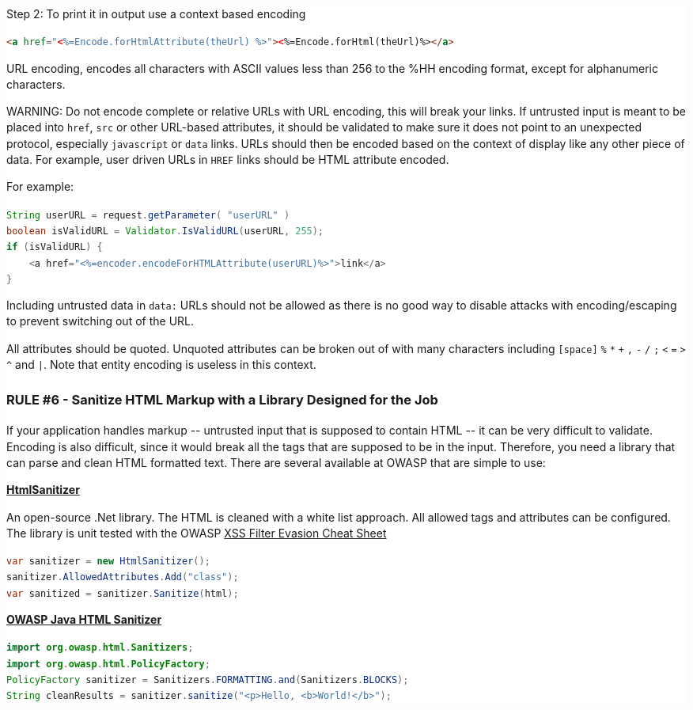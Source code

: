 Step 2: To print it in output use a context based encoding
```html
<a href="<%=Encode.forHtmlAttribute(theUrl) %>"><%=Encode.forHtml(theUrl)%></a>
```

URL encoding, encodes all characters with ASCII values less than 256 to the %HH encoding format, except for alphanumeric characters. 

WARNING: Do not encode complete or relative URLs with URL encoding, this will break your links. If untrusted input is meant to be placed into `href`, `src` or other URL-based attributes, it should be validated to make sure it does not point to an unexpected protocol, especially `javascript` or `data` links. URLs should then be encoded based on the context of display like any other piece of data. For example, user driven URLs in `HREF` links should be HTML attribute encoded.

For example:

```java
String userURL = request.getParameter( "userURL" )
boolean isValidURL = Validator.IsValidURL(userURL, 255);
if (isValidURL) {
    <a href="<%=encoder.encodeForHTMLAttribute(userURL)%>">link</a>
}
```

Including untrusted data in `data:` URLs should not be allowed as there is no good way to disable attacks with encoding/escaping to prevent switching out of the URL.

All attributes should be quoted. Unquoted attributes can be broken out of with many characters including `[space]` `%` `*` `+` `,` `-` `/` `;` `<` `=` `>` `^` and `|`. Note that entity encoding is useless in this context.



### RULE \#6 - Sanitize HTML Markup with a Library Designed for the Job

If your application handles markup -- untrusted input that is supposed to contain HTML -- it can be very difficult to validate. Encoding is also difficult, since it would break all the tags that are supposed to be in the input. Therefore, you need a library that can parse and clean HTML formatted text. There are several available at OWASP that are simple to use:

**[HtmlSanitizer](https://github.com/mganss/HtmlSanitizer)**

An open-source .Net library. The HTML is cleaned with a white list approach. All allowed tags and attributes can be configured. The library is unit tested with the OWASP [XSS Filter Evasion Cheat Sheet](https://owasp.org/www-community/xss-filter-evasion-cheatsheet)

```csharp
var sanitizer = new HtmlSanitizer();
sanitizer.AllowedAttributes.Add("class");
var sanitized = sanitizer.Sanitize(html);
```

**[OWASP Java HTML Sanitizer](https://owasp.org/www-project-java-html-sanitizer/)**

```java
import org.owasp.html.Sanitizers;
import org.owasp.html.PolicyFactory;
PolicyFactory sanitizer = Sanitizers.FORMATTING.and(Sanitizers.BLOCKS);
String cleanResults = sanitizer.sanitize("<p>Hello, <b>World!</b>");
```
